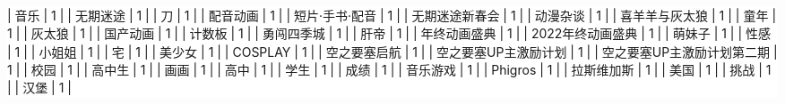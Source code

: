 | 音乐 | 1 |
| 无期迷途 | 1 |
| 刀 | 1 |
| 配音动画 | 1 |
| 短片·手书·配音 | 1 |
| 无期迷途新春会 | 1 |
| 动漫杂谈 | 1 |
| 喜羊羊与灰太狼 | 1 |
| 童年 | 1 |
| 灰太狼 | 1 |
| 国产动画 | 1 |
| 计数板 | 1 |
| 勇闯四季城 | 1 |
| 肝帝 | 1 |
| 年终动画盛典 | 1 |
| 2022年终动画盛典 | 1 |
| 萌妹子 | 1 |
| 性感 | 1 |
| 小姐姐 | 1 |
| 宅 | 1 |
| 美少女 | 1 |
| COSPLAY | 1 |
| 空之要塞启航 | 1 |
| 空之要塞UP主激励计划 | 1 |
| 空之要塞UP主激励计划第二期 | 1 |
| 校园 | 1 |
| 高中生 | 1 |
| 画画 | 1 |
| 高中 | 1 |
| 学生 | 1 |
| 成绩 | 1 |
| 音乐游戏 | 1 |
| Phigros | 1 |
| 拉斯维加斯 | 1 |
| 美国 | 1 |
| 挑战 | 1 |
| 汉堡 | 1 |